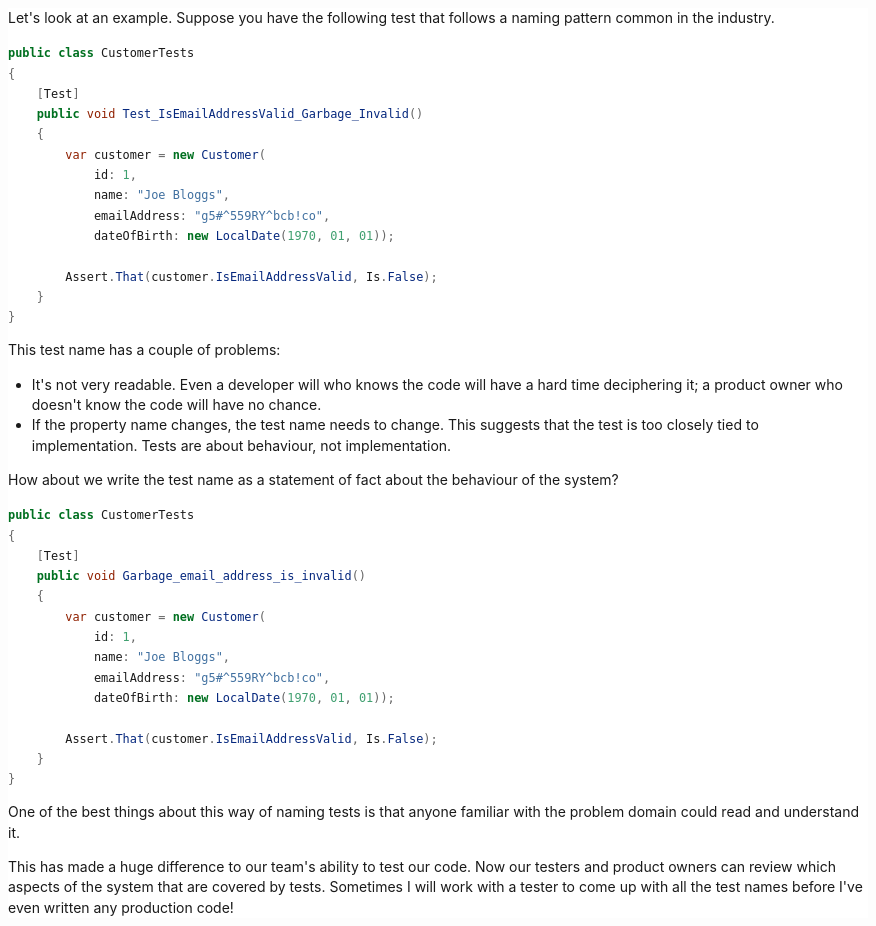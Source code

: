 Let's look at an example. Suppose you have the following test that follows a
naming pattern common in the industry.

```c#
public class CustomerTests
{
    [Test]
    public void Test_IsEmailAddressValid_Garbage_Invalid()
    {
        var customer = new Customer(
            id: 1,
            name: "Joe Bloggs",
            emailAddress: "g5#^559RY^bcb!co",
            dateOfBirth: new LocalDate(1970, 01, 01));

        Assert.That(customer.IsEmailAddressValid, Is.False);
    }
}
```

This test name has a couple of problems:

- It's not very readable. Even a developer will who knows the code will have a
  hard time deciphering it; a product owner who doesn't know the code will have
  no chance.
- If the property name changes, the test name needs to change. This suggests
  that the test is too closely tied to implementation. Tests are about
  behaviour, not implementation.

How about we write the test name as a statement of fact about the behaviour of
the system?

```c#
public class CustomerTests
{
    [Test]
    public void Garbage_email_address_is_invalid()
    {
        var customer = new Customer(
            id: 1,
            name: "Joe Bloggs",
            emailAddress: "g5#^559RY^bcb!co",
            dateOfBirth: new LocalDate(1970, 01, 01));

        Assert.That(customer.IsEmailAddressValid, Is.False);
    }
}
```

One of the best things about this way of naming tests is that anyone familiar
with the problem domain could read and understand it.

This has made a huge difference to our team's ability to test our code. Now our
testers and product owners can review which aspects of the system that are
covered by tests. Sometimes I will work with a tester to come up with all the
test names before I've even written any production code!
